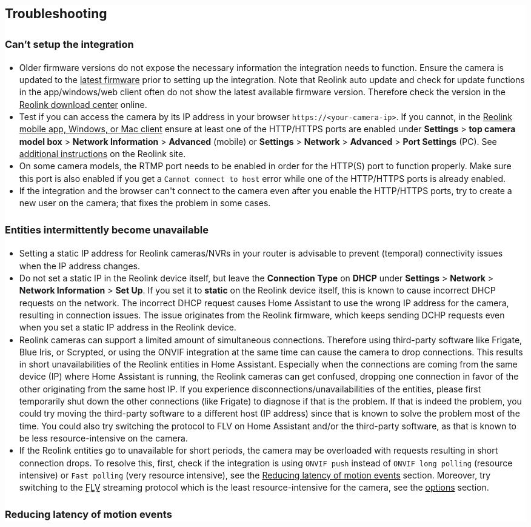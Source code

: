 ## Troubleshooting

### Can’t setup the integration

- Older firmware versions do not expose the necessary information the integration needs to function. Ensure the camera is updated to the [latest firmware](https://reolink.com/download-center/) prior to setting up the integration. Note that Reolink auto update and check for update functions in the app/windows/web client often do not show the latest available firmware version. Therefore check the version in the [Reolink download center](https://reolink.com/download-center/) online.
- Test if you can access the camera by its IP address in your browser `https://<your-camera-ip>`. If you cannot, in the [Reolink mobile app, Windows, or Mac client](https://reolink.com/software-and-manual/) ensure at least one of the HTTP/HTTPS ports are enabled under **Settings** > **top camera model box** > **Network Information** > **Advanced** (mobile) or **Settings** > **Network** > **Advanced** > **Port Settings** (PC). See [additional instructions](https://support.reolink.com/hc/en-us/articles/900000621783-How-to-Set-up-Reolink-Ports-Settings/) on the Reolink site.
- On some camera models, the RTMP port needs to be enabled in order for the HTTP(S) port to function properly. Make sure this port is also enabled if you get a `Cannot connect to host` error while one of the HTTP/HTTPS ports is already enabled.
- If the integration and the browser can't connect to the camera even after you enable the HTTP/HTTPS ports, try to create a new user on the camera; that fixes the problem in some cases.

### Entities intermittently become unavailable

- Setting a static IP address for Reolink cameras/NVRs in your router is advisable to prevent (temporal) connectivity issues when the IP address changes.
- Do not set a static IP in the Reolink device itself, but leave the **Connection Type** on **DHCP** under **Settings** > **Network** > **Network Information** > **Set Up**. If you set it to **static** on the Reolink device itself, this is known to cause incorrect DHCP requests on the network. The incorrect DHCP request causes Home Assistant to use the wrong IP address for the camera, resulting in connection issues. The issue originates from the Reolink firmware, which keeps sending DCHP requests even when you set a static IP address in the Reolink device.
- Reolink cameras can support a limited amount of simultaneous connections. Therefore using third-party software like Frigate, Blue Iris, or Scrypted, or using the ONVIF integration at the same time can cause the camera to drop connections. This results in short unavailabilities of the Reolink entities in Home Assistant. Especially when the connections are coming from the same device (IP) where Home Assistant is running, the Reolink cameras can get confused, dropping one connection in favor of the other originating from the same host IP. If you experience disconnections/unavailabilities of the entities, please first temporarily shut down the other connections (like Frigate) to diagnose if that is the problem. If that is indeed the problem, you could try moving the third-party software to a different host (IP address) since that is known to solve the problem most of the time. You could also try switching the protocol to FLV on Home Assistant and/or the third-party software, as that is known to be less resource-intensive on the camera.
- If the Reolink entities go to unavailable for short periods, the camera may be overloaded with requests resulting in short connection drops. To resolve this, first, check if the integration is using `ONVIF push` instead of `ONVIF long polling` (resource intensive) or `Fast polling` (very resource intensive), see the [Reducing latency of motion events](#reducing-latency-of-motion-events) section. Moreover, try switching to the <abbr title="flash video">FLV</abbr> streaming protocol which is the least resource-intensive for the camera, see the [options](#options) section.

### Reducing latency of motion events
